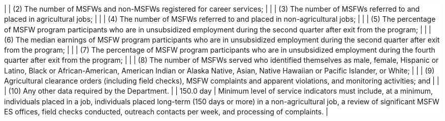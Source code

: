 |            |             (2) The number of MSFWs and non-MSFWs registered for career services;                                                                                                                                                                                                                                                                                                                                                                                                                                                                                                          |
|            |             (3) The number of MSFWs referred to and placed in agricultural jobs;                                                                                                                                                                                                                                                                                                                                                                                                                                                                                                           |
|            |             (4) The number of MSFWs referred to and placed in non-agricultural jobs;                                                                                                                                                                                                                                                                                                                                                                                                                                                                                                       |
|            |             (5) The percentage of MSFW program participants who are in unsubsidized employment during the second quarter after exit from the program;                                                                                                                                                                                                                                                                                                                                                                                                                                      |
|            |             (6) The median earnings of MSFW program participants who are in unsubsidized employment during the second quarter after exit from the program;                                                                                                                                                                                                                                                                                                                                                                                                                                 |
|            |             (7) The percentage of MSFW program participants who are in unsubsidized employment during the fourth quarter after exit from the program;                                                                                                                                                                                                                                                                                                                                                                                                                                      |
|            |             (8) The number of MSFWs served who identified themselves as male, female, Hispanic or Latino, Black or African-American, American Indian or Alaska Native, Asian, Native Hawaiian or Pacific Islander, or White;                                                                                                                                                                                                                                                                                                                                                               |
|            |             (9) Agricultural clearance orders (including field checks), MSFW complaints and apparent violations, and monitoring activities; and                                                                                                                                                                                                                                                                                                                                                                                                                                            |
|            |             (10) Any other data required by the Department.                                                                                                                                                                                                                                                                                                                                                                                                                                                                                                                                |
| 150.0 day  | Minimum level of service indicators must include, at a minimum, individuals placed in a job, individuals placed long-term (150 days or more) in a non-agricultural job, a review of significant MSFW ES offices, field checks conducted, outreach contacts per week, and processing of complaints.                                                                                                                                                                                                                                                                                         |